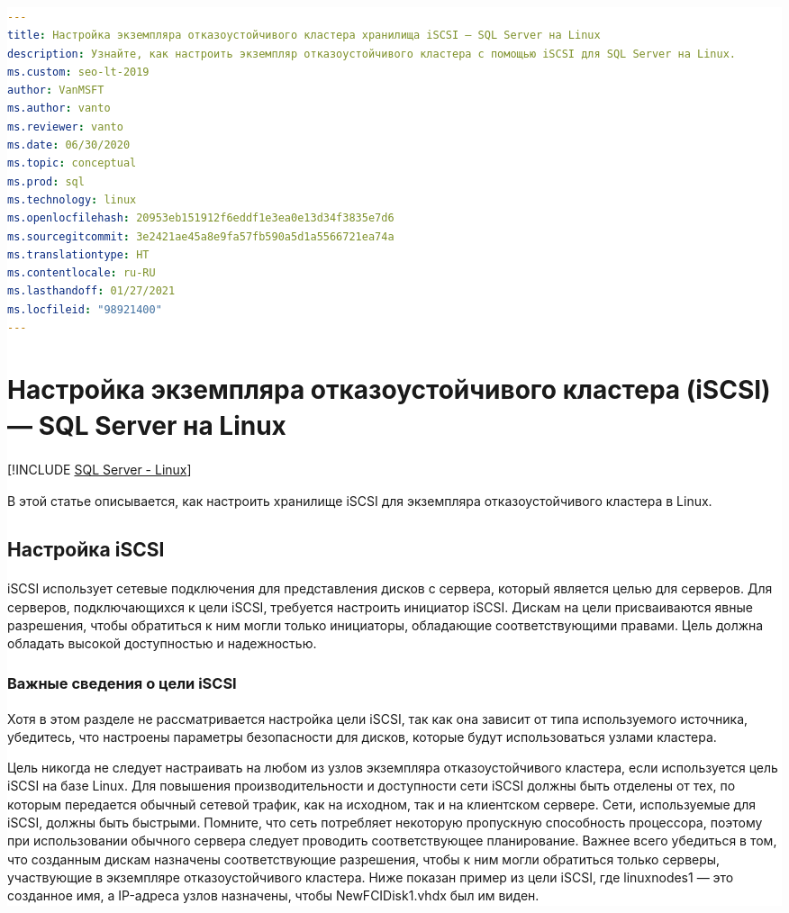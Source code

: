 ```yaml
---
title: Настройка экземпляра отказоустойчивого кластера хранилища iSCSI — SQL Server на Linux
description: Узнайте, как настроить экземпляр отказоустойчивого кластера с помощью iSCSI для SQL Server на Linux.
ms.custom: seo-lt-2019
author: VanMSFT
ms.author: vanto
ms.reviewer: vanto
ms.date: 06/30/2020
ms.topic: conceptual
ms.prod: sql
ms.technology: linux
ms.openlocfilehash: 20953eb151912f6eddf1e3ea0e13d34f3835e7d6
ms.sourcegitcommit: 3e2421ae45a8e9fa57fb590a5d1a5566721ea74a
ms.translationtype: HT
ms.contentlocale: ru-RU
ms.lasthandoff: 01/27/2021
ms.locfileid: "98921400"
---
```

# <a name="configure-failover-cluster-instance---iscsi---sql-server-on-linux"></a>Настройка экземпляра отказоустойчивого кластера (iSCSI) — SQL Server на Linux

[!INCLUDE [SQL Server - Linux](../includes/applies-to-version/sql-linux.md)]

В этой статье описывается, как настроить хранилище iSCSI для экземпляра отказоустойчивого кластера в Linux. 

## <a name="configure-iscsi"></a>Настройка iSCSI 
iSCSI использует сетевые подключения для представления дисков с сервера, который является целью для серверов. Для серверов, подключающихся к цели iSCSI, требуется настроить инициатор iSCSI. Дискам на цели присваиваются явные разрешения, чтобы обратиться к ним могли только инициаторы, обладающие соответствующими правами. Цель должна обладать высокой доступностью и надежностью.

### <a name="important-iscsi-target-information"></a>Важные сведения о цели iSCSI
Хотя в этом разделе не рассматривается настройка цели iSCSI, так как она зависит от типа используемого источника, убедитесь, что настроены параметры безопасности для дисков, которые будут использоваться узлами кластера.  

Цель никогда не следует настраивать на любом из узлов экземпляра отказоустойчивого кластера, если используется цель iSCSI на базе Linux. Для повышения производительности и доступности сети iSCSI должны быть отделены от тех, по которым передается обычный сетевой трафик, как на исходном, так и на клиентском сервере. Сети, используемые для iSCSI, должны быть быстрыми. Помните, что сеть потребляет некоторую пропускную способность процессора, поэтому при использовании обычного сервера следует проводить соответствующее планирование.
Важнее всего убедиться в том, что созданным дискам назначены соответствующие разрешения, чтобы к ним могли обратиться только серверы, участвующие в экземпляре отказоустойчивого кластера. Ниже показан пример из цели iSCSI, где linuxnodes1 — это созданное имя, а IP-адреса узлов назначены, чтобы NewFCIDisk1.vhdx был им виден.
